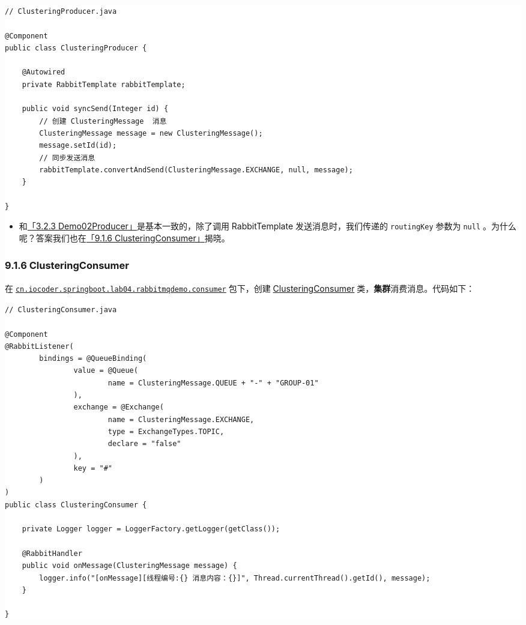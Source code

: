 

```
// ClusteringProducer.java

@Component
public class ClusteringProducer {

    @Autowired
    private RabbitTemplate rabbitTemplate;

    public void syncSend(Integer id) {
        // 创建 ClusteringMessage  消息
        ClusteringMessage message = new ClusteringMessage();
        message.setId(id);
        // 同步发送消息
        rabbitTemplate.convertAndSend(ClusteringMessage.EXCHANGE, null, message);
    }

}
```



- 和[「3.2.3 Demo02Producer」](https://www.iocoder.cn/Spring-Boot/RabbitMQ/#)是基本一致的，除了调用 RabbitTemplate 发送消息时，我们传递的 `routingKey` 参数为 `null` 。为什么呢？答案我们也在[「9.1.6 ClusteringConsumer」](https://www.iocoder.cn/Spring-Boot/RabbitMQ/#)揭晓。

### 9.1.6 ClusteringConsumer

在 [`cn.iocoder.springboot.lab04.rabbitmqdemo.consumer`](https://github.com/YunaiV/SpringBoot-Labs/tree/master/lab-04-rabbitmq/lab-04-rabbitmq-demo-message-model/src/main/java/cn/iocoder/springboot/lab04/rabbitmqdemo/consumer) 包下，创建 [ClusteringConsumer](https://github.com/YunaiV/SpringBoot-Labs/blob/master/lab-04-rabbitmq/lab-04-rabbitmq-demo-message-model/src/main/java/cn/iocoder/springboot/lab04/rabbitmqdemo/consumer/ClusteringConsumer.java) 类，**集群**消费消息。代码如下：



```
// ClusteringConsumer.java

@Component
@RabbitListener(
        bindings = @QueueBinding(
                value = @Queue(
                        name = ClusteringMessage.QUEUE + "-" + "GROUP-01"
                ),
                exchange = @Exchange(
                        name = ClusteringMessage.EXCHANGE,
                        type = ExchangeTypes.TOPIC,
                        declare = "false"
                ),
                key = "#"
        )
)
public class ClusteringConsumer {

    private Logger logger = LoggerFactory.getLogger(getClass());

    @RabbitHandler
    public void onMessage(ClusteringMessage message) {
        logger.info("[onMessage][线程编号:{} 消息内容：{}]", Thread.currentThread().getId(), message);
    }

}
```
